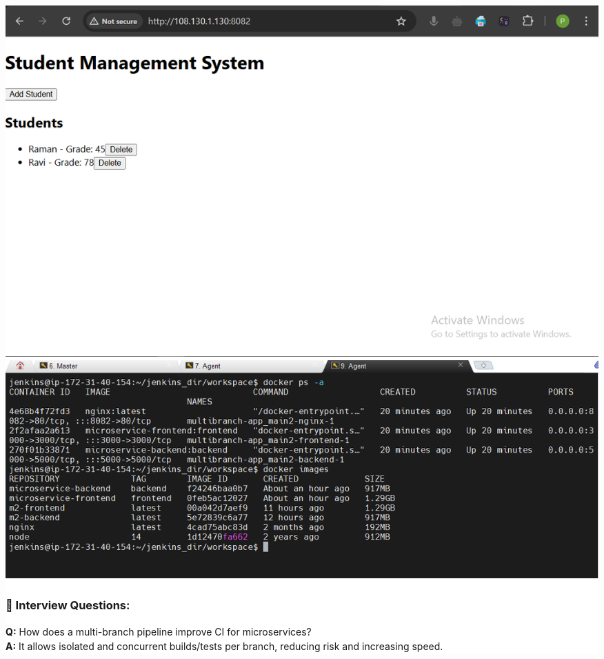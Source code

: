 ![alt text](images/2-h.png) 
![alt text](images/2-i.png)

### 🌟 Interview Questions:

**Q:** How does a multi-branch pipeline improve CI for microservices?\
**A:** It allows isolated and concurrent builds/tests per branch, reducing risk and increasing speed.
